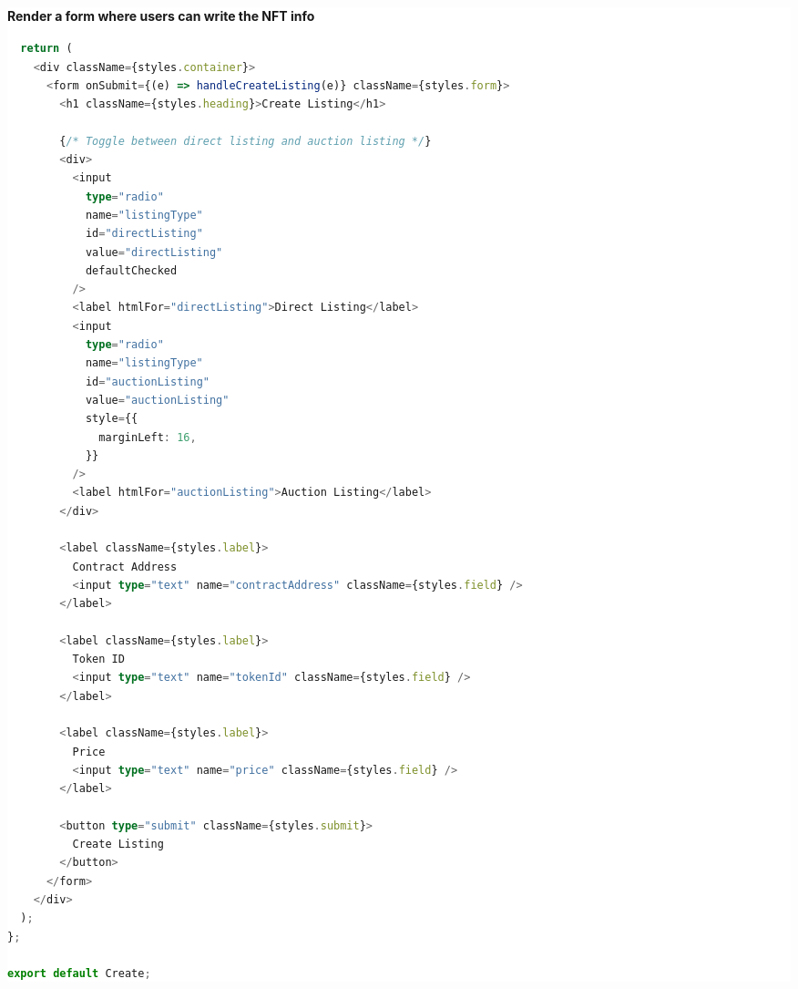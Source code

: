 **Render a form where users can write the NFT info**

```ts
  return (
    <div className={styles.container}>
      <form onSubmit={(e) => handleCreateListing(e)} className={styles.form}>
        <h1 className={styles.heading}>Create Listing</h1>

        {/* Toggle between direct listing and auction listing */}
        <div>
          <input
            type="radio"
            name="listingType"
            id="directListing"
            value="directListing"
            defaultChecked
          />
          <label htmlFor="directListing">Direct Listing</label>
          <input
            type="radio"
            name="listingType"
            id="auctionListing"
            value="auctionListing"
            style={{
              marginLeft: 16,
            }}
          />
          <label htmlFor="auctionListing">Auction Listing</label>
        </div>

        <label className={styles.label}>
          Contract Address
          <input type="text" name="contractAddress" className={styles.field} />
        </label>

        <label className={styles.label}>
          Token ID
          <input type="text" name="tokenId" className={styles.field} />
        </label>

        <label className={styles.label}>
          Price
          <input type="text" name="price" className={styles.field} />
        </label>

        <button type="submit" className={styles.submit}>
          Create Listing
        </button>
      </form>
    </div>
  );
};

export default Create;
```
